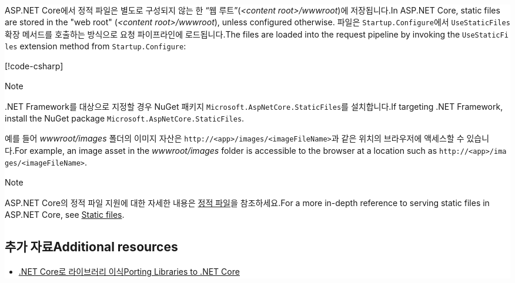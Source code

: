<span data-ttu-id="a3a6d-182">ASP.NET Core에서 정적 파일은 별도로 구성되지 않는 한 “웹 루트”(*&lt;content root&gt;/wwwroot*)에 저장됩니다.</span><span class="sxs-lookup"><span data-stu-id="a3a6d-182">In ASP.NET Core, static files are stored in the "web root" (*&lt;content root&gt;/wwwroot*), unless configured otherwise.</span></span> <span data-ttu-id="a3a6d-183">파일은 `Startup.Configure`에서 `UseStaticFiles` 확장 메서드를 호출하는 방식으로 요청 파이프라인에 로드됩니다.</span><span class="sxs-lookup"><span data-stu-id="a3a6d-183">The files are loaded into the request pipeline by invoking the `UseStaticFiles` extension method from `Startup.Configure`:</span></span>

[!code-csharp[](../../fundamentals/static-files/samples/1x/StartupStaticFiles.cs?highlight=3&name=snippet_ConfigureMethod)]

> [!NOTE]
> <span data-ttu-id="a3a6d-184">.NET Framework를 대상으로 지정할 경우 NuGet 패키지 `Microsoft.AspNetCore.StaticFiles`를 설치합니다.</span><span class="sxs-lookup"><span data-stu-id="a3a6d-184">If targeting .NET Framework, install the NuGet package `Microsoft.AspNetCore.StaticFiles`.</span></span>

<span data-ttu-id="a3a6d-185">예를 들어 *wwwroot/images* 폴더의 이미지 자산은 `http://<app>/images/<imageFileName>`과 같은 위치의 브라우저에 액세스할 수 있습니다.</span><span class="sxs-lookup"><span data-stu-id="a3a6d-185">For example, an image asset in the *wwwroot/images* folder is accessible to the browser at a location such as `http://<app>/images/<imageFileName>`.</span></span>

> [!NOTE]
> <span data-ttu-id="a3a6d-186">ASP.NET Core의 정적 파일 지원에 대한 자세한 내용은 [정적 파일](xref:fundamentals/static-files)을 참조하세요.</span><span class="sxs-lookup"><span data-stu-id="a3a6d-186">For a more in-depth reference to serving static files in ASP.NET Core, see [Static files](xref:fundamentals/static-files).</span></span>

## <a name="additional-resources"></a><span data-ttu-id="a3a6d-187">추가 자료</span><span class="sxs-lookup"><span data-stu-id="a3a6d-187">Additional resources</span></span>

- [<span data-ttu-id="a3a6d-188">.NET Core로 라이브러리 이식</span><span class="sxs-lookup"><span data-stu-id="a3a6d-188">Porting Libraries to .NET Core</span></span>](/dotnet/core/porting/libraries)

